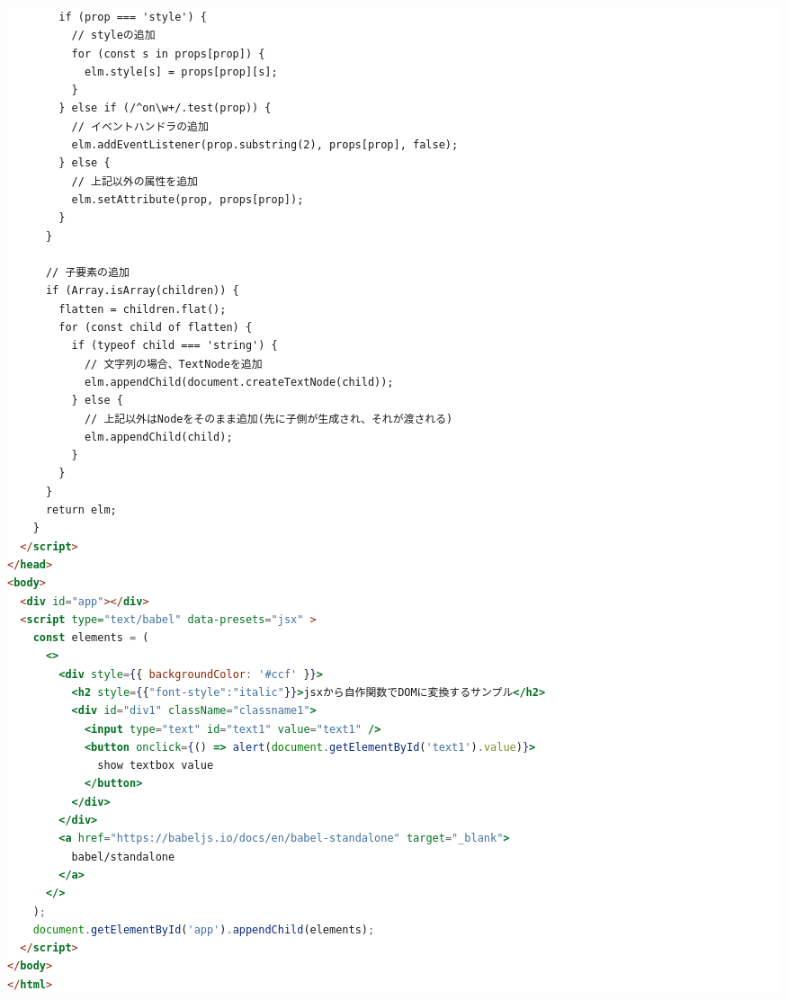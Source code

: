```html
        if (prop === 'style') {
          // styleの追加
          for (const s in props[prop]) {
            elm.style[s] = props[prop][s];
          }
        } else if (/^on\w+/.test(prop)) {
          // イベントハンドラの追加
          elm.addEventListener(prop.substring(2), props[prop], false);
        } else {
          // 上記以外の属性を追加
          elm.setAttribute(prop, props[prop]);
        }
      }

      // 子要素の追加
      if (Array.isArray(children)) {
        flatten = children.flat();
        for (const child of flatten) {
          if (typeof child === 'string') {
            // 文字列の場合、TextNodeを追加
            elm.appendChild(document.createTextNode(child));
          } else {
            // 上記以外はNodeをそのまま追加(先に子側が生成され、それが渡される)
            elm.appendChild(child);
          }
        }
      }
      return elm;
    }
  </script>
</head>
<body>
  <div id="app"></div>
  <script type="text/babel" data-presets="jsx" >
    const elements = (
      <>
        <div style={{ backgroundColor: '#ccf' }}>
          <h2 style={{"font-style":"italic"}}>jsxから自作関数でDOMに変換するサンプル</h2>
          <div id="div1" className="classname1">
            <input type="text" id="text1" value="text1" />
            <button onclick={() => alert(document.getElementById('text1').value)}>
              show textbox value
            </button>
          </div>
        </div>
        <a href="https://babeljs.io/docs/en/babel-standalone" target="_blank">
          babel/standalone
        </a>
      </>
    );
    document.getElementById('app').appendChild(elements);
  </script>
</body>
</html>
```

